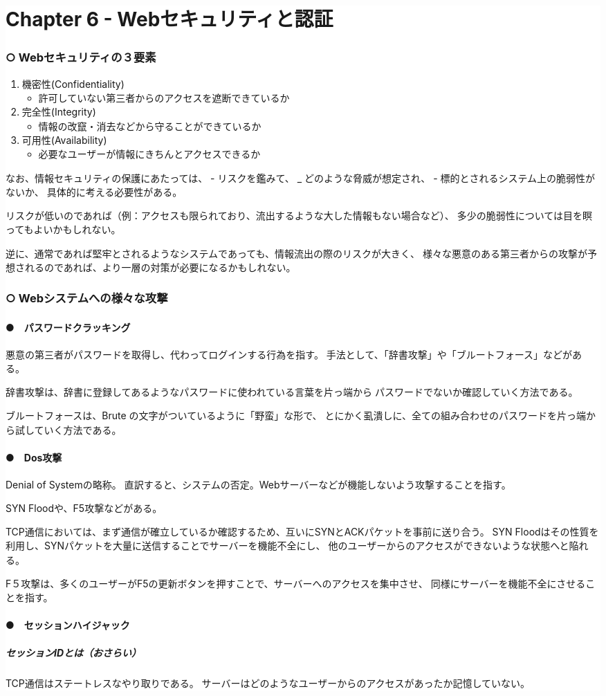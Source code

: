 # Chapter 6 - Webセキュリティと認証

### ○ Webセキュリティの３要素

1. 機密性(Confidentiality)
    - 許可していない第三者からのアクセスを遮断できているか
2. 完全性(Integrity)
    - 情報の改竄・消去などから守ることができているか
3. 可用性(Availability)
    - 必要なユーザーが情報にきちんとアクセスできるか

なお、情報セキュリティの保護にあたっては、
    - リスクを鑑みて、
    _ どのような脅威が想定され、
    - 標的とされるシステム上の脆弱性がないか、
具体的に考える必要性がある。

リスクが低いのであれば（例：アクセスも限られており、流出するような大した情報もない場合など）、
多少の脆弱性については目を瞑ってもよいかもしれない。

逆に、通常であれば堅牢とされるようなシステムであっても、情報流出の際のリスクが大きく、
様々な悪意のある第三者からの攻撃が予想されるのであれば、より一層の対策が必要になるかもしれない。

### ○ Webシステムへの様々な攻撃
#### ●　パスワードクラッキング

悪意の第三者がパスワードを取得し、代わってログインする行為を指す。
手法として、「辞書攻撃」や「ブルートフォース」などがある。

辞書攻撃は、辞書に登録してあるようなパスワードに使われている言葉を片っ端から
パスワードでないか確認していく方法である。

ブルートフォースは、Brute の文字がついているように「野蛮」な形で、
とにかく虱潰しに、全ての組み合わせのパスワードを片っ端から試していく方法である。

#### ●　Dos攻撃

Denial of Systemの略称。
直訳すると、システムの否定。Webサーバーなどが機能しないよう攻撃することを指す。

SYN Floodや、F5攻撃などがある。

TCP通信においては、まず通信が確立しているか確認するため、互いにSYNとACKパケットを事前に送り合う。
SYN Floodはその性質を利用し、SYNパケットを大量に送信することでサーバーを機能不全にし、
他のユーザーからのアクセスができないような状態へと陥れる。

F５攻撃は、多くのユーザーがF5の更新ボタンを押すことで、サーバーへのアクセスを集中させ、
同様にサーバーを機能不全にさせることを指す。

#### ●　セッションハイジャック

##### セッションIDとは（おさらい）

TCP通信はステートレスなやり取りである。
サーバーはどのようなユーザーからのアクセスがあったか記憶していない。
